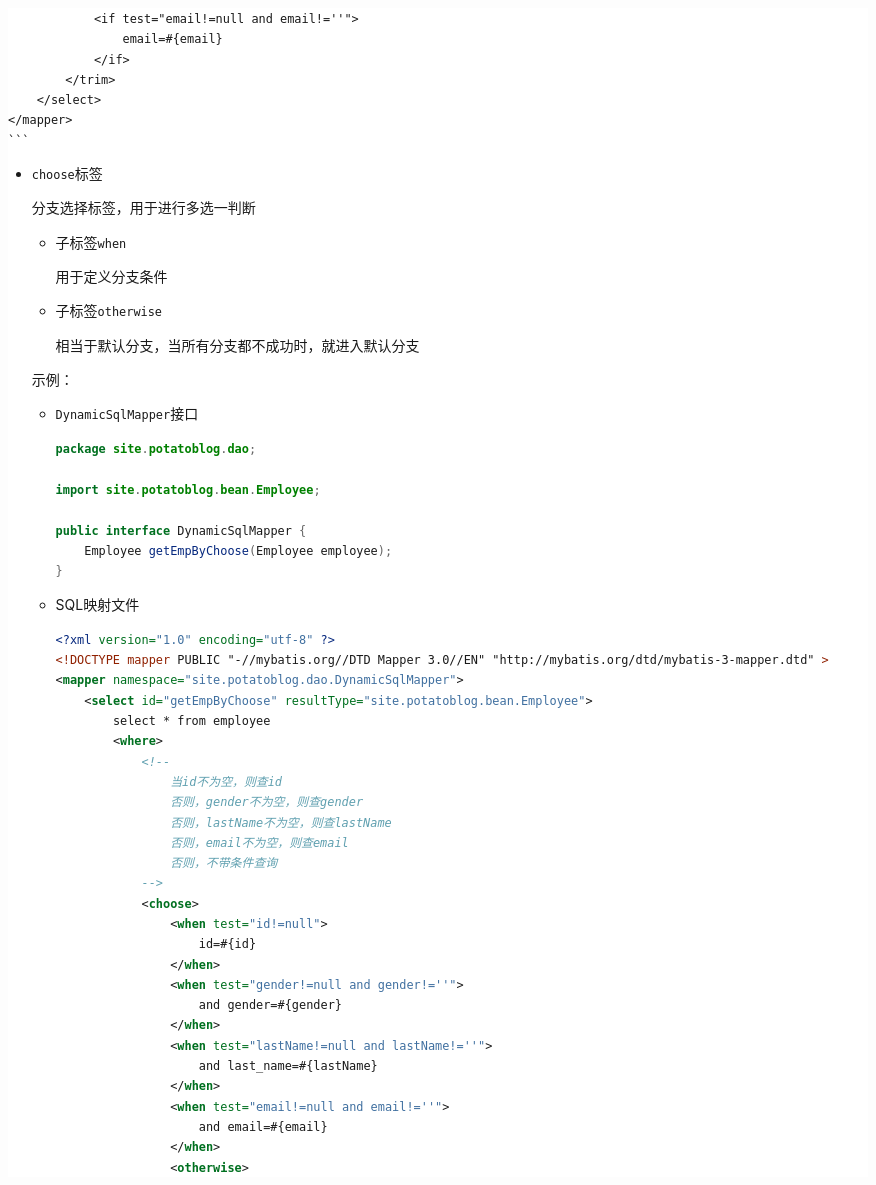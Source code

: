                 <if test="email!=null and email!=''">
                    email=#{email}
                </if>
            </trim>
        </select>
    </mapper>
    ```

- `choose`标签

   分支选择标签，用于进行多选一判断

  - 子标签`when`

    用于定义分支条件

  - 子标签`otherwise`

    相当于默认分支，当所有分支都不成功时，就进入默认分支

  示例：

  - `DynamicSqlMapper`接口

    ```java
    package site.potatoblog.dao;
    
    import site.potatoblog.bean.Employee;
    
    public interface DynamicSqlMapper {
        Employee getEmpByChoose(Employee employee);
    }
    ```

  - SQL映射文件

    ```xml
    <?xml version="1.0" encoding="utf-8" ?>
    <!DOCTYPE mapper PUBLIC "-//mybatis.org//DTD Mapper 3.0//EN" "http://mybatis.org/dtd/mybatis-3-mapper.dtd" >
    <mapper namespace="site.potatoblog.dao.DynamicSqlMapper">
        <select id="getEmpByChoose" resultType="site.potatoblog.bean.Employee">
            select * from employee
            <where>
                <!--
    				当id不为空，则查id
    				否则，gender不为空，则查gender
    				否则，lastName不为空，则查lastName
    				否则，email不为空，则查email
    				否则，不带条件查询
    			-->
                <choose>
                    <when test="id!=null">
                        id=#{id}
                    </when>
                    <when test="gender!=null and gender!=''">
                        and gender=#{gender}
                    </when>
                    <when test="lastName!=null and lastName!=''">
                        and last_name=#{lastName}
                    </when>
                    <when test="email!=null and email!=''">
                        and email=#{email}
                    </when>
                    <otherwise>
    